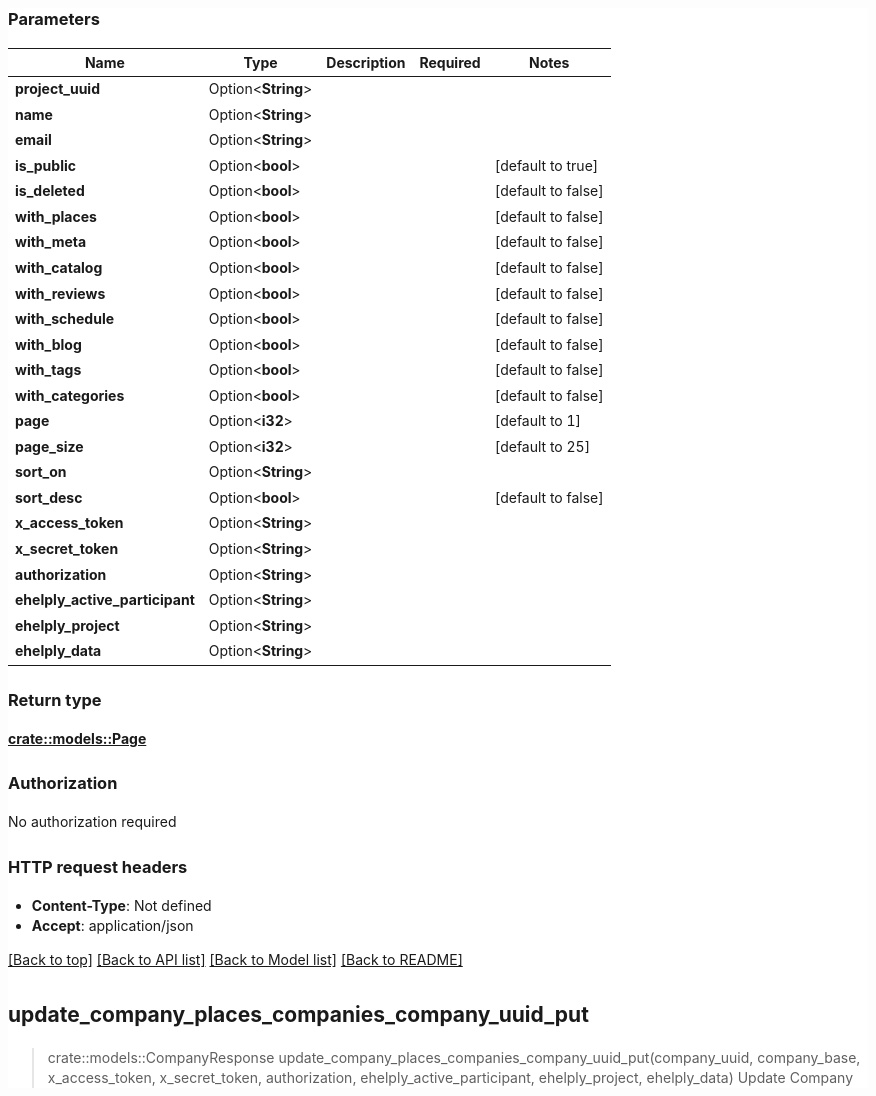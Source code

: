 ### Parameters


Name | Type | Description  | Required | Notes
------------- | ------------- | ------------- | ------------- | -------------
**project_uuid** | Option<**String**> |  |  |
**name** | Option<**String**> |  |  |
**email** | Option<**String**> |  |  |
**is_public** | Option<**bool**> |  |  |[default to true]
**is_deleted** | Option<**bool**> |  |  |[default to false]
**with_places** | Option<**bool**> |  |  |[default to false]
**with_meta** | Option<**bool**> |  |  |[default to false]
**with_catalog** | Option<**bool**> |  |  |[default to false]
**with_reviews** | Option<**bool**> |  |  |[default to false]
**with_schedule** | Option<**bool**> |  |  |[default to false]
**with_blog** | Option<**bool**> |  |  |[default to false]
**with_tags** | Option<**bool**> |  |  |[default to false]
**with_categories** | Option<**bool**> |  |  |[default to false]
**page** | Option<**i32**> |  |  |[default to 1]
**page_size** | Option<**i32**> |  |  |[default to 25]
**sort_on** | Option<**String**> |  |  |
**sort_desc** | Option<**bool**> |  |  |[default to false]
**x_access_token** | Option<**String**> |  |  |
**x_secret_token** | Option<**String**> |  |  |
**authorization** | Option<**String**> |  |  |
**ehelply_active_participant** | Option<**String**> |  |  |
**ehelply_project** | Option<**String**> |  |  |
**ehelply_data** | Option<**String**> |  |  |

### Return type

[**crate::models::Page**](Page.md)

### Authorization

No authorization required

### HTTP request headers

- **Content-Type**: Not defined
- **Accept**: application/json

[[Back to top]](#) [[Back to API list]](../README.md#documentation-for-api-endpoints) [[Back to Model list]](../README.md#documentation-for-models) [[Back to README]](../README.md)


## update_company_places_companies_company_uuid_put

> crate::models::CompanyResponse update_company_places_companies_company_uuid_put(company_uuid, company_base, x_access_token, x_secret_token, authorization, ehelply_active_participant, ehelply_project, ehelply_data)
Update Company
